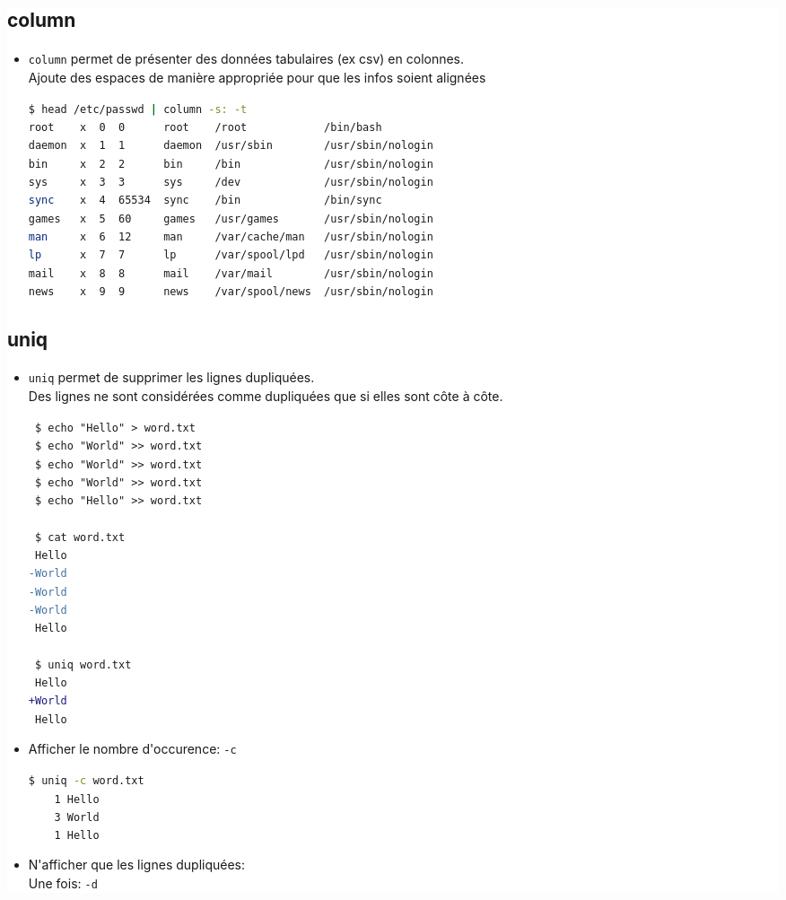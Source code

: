 ## column

* `column` permet de présenter des données tabulaires (ex csv) en colonnes.  
  Ajoute des espaces de manière appropriée pour que les infos soient alignées

  ``` bash
  $ head /etc/passwd | column -s: -t
  root    x  0  0      root    /root            /bin/bash
  daemon  x  1  1      daemon  /usr/sbin        /usr/sbin/nologin
  bin     x  2  2      bin     /bin             /usr/sbin/nologin
  sys     x  3  3      sys     /dev             /usr/sbin/nologin
  sync    x  4  65534  sync    /bin             /bin/sync
  games   x  5  60     games   /usr/games       /usr/sbin/nologin
  man     x  6  12     man     /var/cache/man   /usr/sbin/nologin
  lp      x  7  7      lp      /var/spool/lpd   /usr/sbin/nologin
  mail    x  8  8      mail    /var/mail        /usr/sbin/nologin
  news    x  9  9      news    /var/spool/news  /usr/sbin/nologin
  ```

## uniq

* `uniq` permet de supprimer les lignes dupliquées.  
  Des lignes ne sont considérées comme dupliquées que si elles sont côte à côte.

  ``` diff
   $ echo "Hello" > word.txt
   $ echo "World" >> word.txt
   $ echo "World" >> word.txt
   $ echo "World" >> word.txt
   $ echo "Hello" >> word.txt 

   $ cat word.txt
   Hello
  -World
  -World
  -World
   Hello 

   $ uniq word.txt
   Hello
  +World
   Hello
  ```

* Afficher le nombre d'occurence: `-c`

  ``` bash
  $ uniq -c word.txt
      1 Hello
      3 World
      1 Hello
  ```

* N'afficher que les lignes dupliquées:  
  Une fois: `-d`
